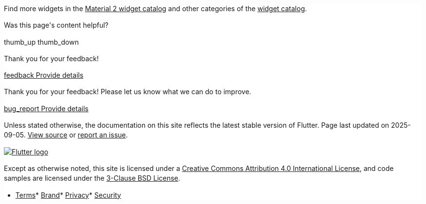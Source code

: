 Find more widgets in the [Material 2 widget catalog](/ui/widgets/material2) and other categories of the [widget catalog](/ui/widgets).

Was this page's content helpful?

thumb\_up thumb\_down

Thank you for your feedback!

 [feedback Provide details](https://github.com/flutter/website/issues/new?template=1_page_issue.yml&&page-url=https://docs.flutter.dev/ui/widgets/material/&page-source=https://github.com/flutter/website/tree/main/src/content/ui/widgets/material.md)

Thank you for your feedback! Please let us know what we can do to improve.

 [bug\_report Provide details](https://github.com/flutter/website/issues/new?template=1_page_issue.yml&&page-url=https://docs.flutter.dev/ui/widgets/material/&page-source=https://github.com/flutter/website/tree/main/src/content/ui/widgets/material.md)

Unless stated otherwise, the documentation on this site reflects the latest stable version of Flutter. Page last updated on 2025-09-05. [View source](https://github.com/flutter/website/tree/main/src/content/ui/widgets/material.md) or [report an issue](https://github.com/flutter/website/issues/new?template=1_page_issue.yml&&page-url=https://docs.flutter.dev/ui/widgets/material/&page-source=https://github.com/flutter/website/tree/main/src/content/ui/widgets/material.md "Report an issue with this page").

[![Flutter logo](/assets/images/branding/flutter/logo+text/horizontal/white.svg)](https://flutter.dev)

Except as otherwise noted, this site is licensed under a [Creative Commons Attribution 4.0 International License](https://creativecommons.org/licenses/by/4.0/), and code samples are licensed under the [3-Clause BSD License](https://opensource.org/licenses/BSD-3-Clause).

* [Terms](/tos "Terms of use")* [Brand](/brand "Brand usage guidelines")* [Privacy](https://policies.google.com/privacy "Privacy policy")* [Security](/security "Security philosophy and practices")

   